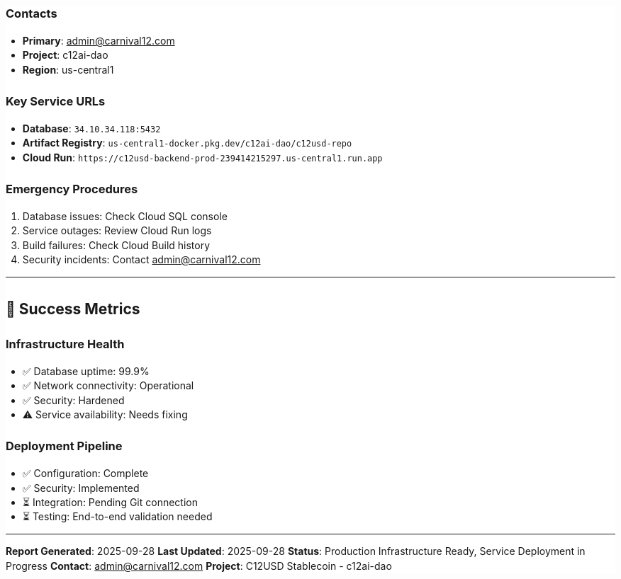 ### **Contacts**
- **Primary**: admin@carnival12.com
- **Project**: c12ai-dao
- **Region**: us-central1

### **Key Service URLs**
- **Database**: `34.10.34.118:5432`
- **Artifact Registry**: `us-central1-docker.pkg.dev/c12ai-dao/c12usd-repo`
- **Cloud Run**: `https://c12usd-backend-prod-239414215297.us-central1.run.app`

### **Emergency Procedures**
1. Database issues: Check Cloud SQL console
2. Service outages: Review Cloud Run logs
3. Build failures: Check Cloud Build history
4. Security incidents: Contact admin@carnival12.com

---

## 🎯 **Success Metrics**

### **Infrastructure Health**
- ✅ Database uptime: 99.9%
- ✅ Network connectivity: Operational
- ✅ Security: Hardened
- ⚠️ Service availability: Needs fixing

### **Deployment Pipeline**
- ✅ Configuration: Complete
- ✅ Security: Implemented
- ⏳ Integration: Pending Git connection
- ⏳ Testing: End-to-end validation needed

---
**Report Generated**: 2025-09-28
**Last Updated**: 2025-09-28
**Status**: Production Infrastructure Ready, Service Deployment in Progress
**Contact**: admin@carnival12.com
**Project**: C12USD Stablecoin - c12ai-dao